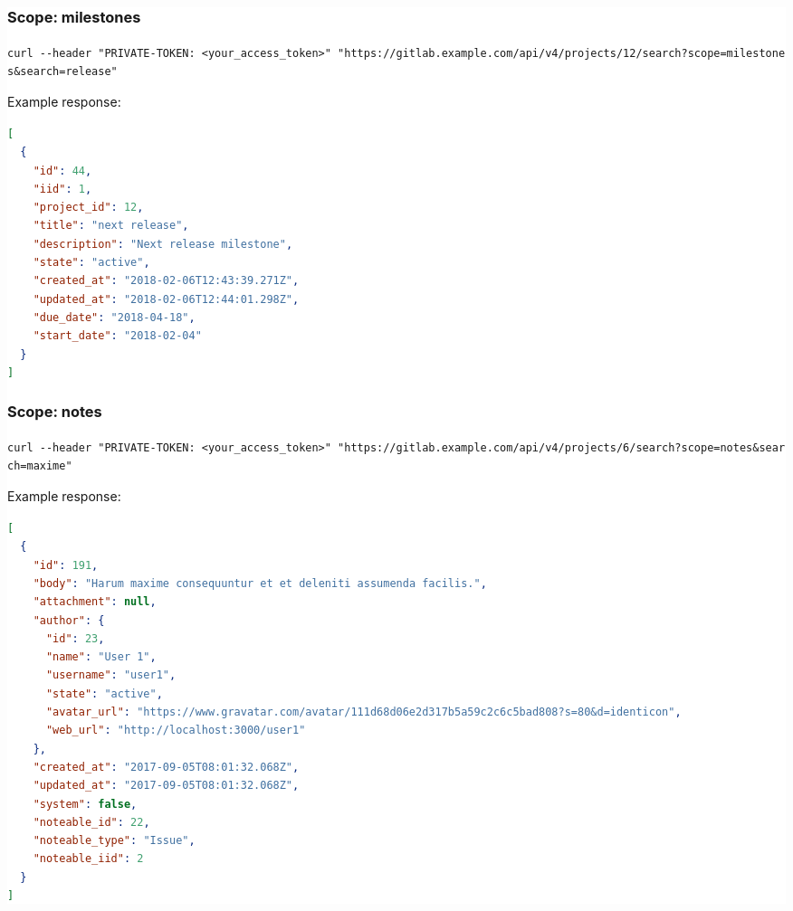 ### Scope: milestones

```shell
curl --header "PRIVATE-TOKEN: <your_access_token>" "https://gitlab.example.com/api/v4/projects/12/search?scope=milestones&search=release"
```

Example response:

```json
[
  {
    "id": 44,
    "iid": 1,
    "project_id": 12,
    "title": "next release",
    "description": "Next release milestone",
    "state": "active",
    "created_at": "2018-02-06T12:43:39.271Z",
    "updated_at": "2018-02-06T12:44:01.298Z",
    "due_date": "2018-04-18",
    "start_date": "2018-02-04"
  }
]
```

### Scope: notes

```shell
curl --header "PRIVATE-TOKEN: <your_access_token>" "https://gitlab.example.com/api/v4/projects/6/search?scope=notes&search=maxime"
```

Example response:

```json
[
  {
    "id": 191,
    "body": "Harum maxime consequuntur et et deleniti assumenda facilis.",
    "attachment": null,
    "author": {
      "id": 23,
      "name": "User 1",
      "username": "user1",
      "state": "active",
      "avatar_url": "https://www.gravatar.com/avatar/111d68d06e2d317b5a59c2c6c5bad808?s=80&d=identicon",
      "web_url": "http://localhost:3000/user1"
    },
    "created_at": "2017-09-05T08:01:32.068Z",
    "updated_at": "2017-09-05T08:01:32.068Z",
    "system": false,
    "noteable_id": 22,
    "noteable_type": "Issue",
    "noteable_iid": 2
  }
]
```
